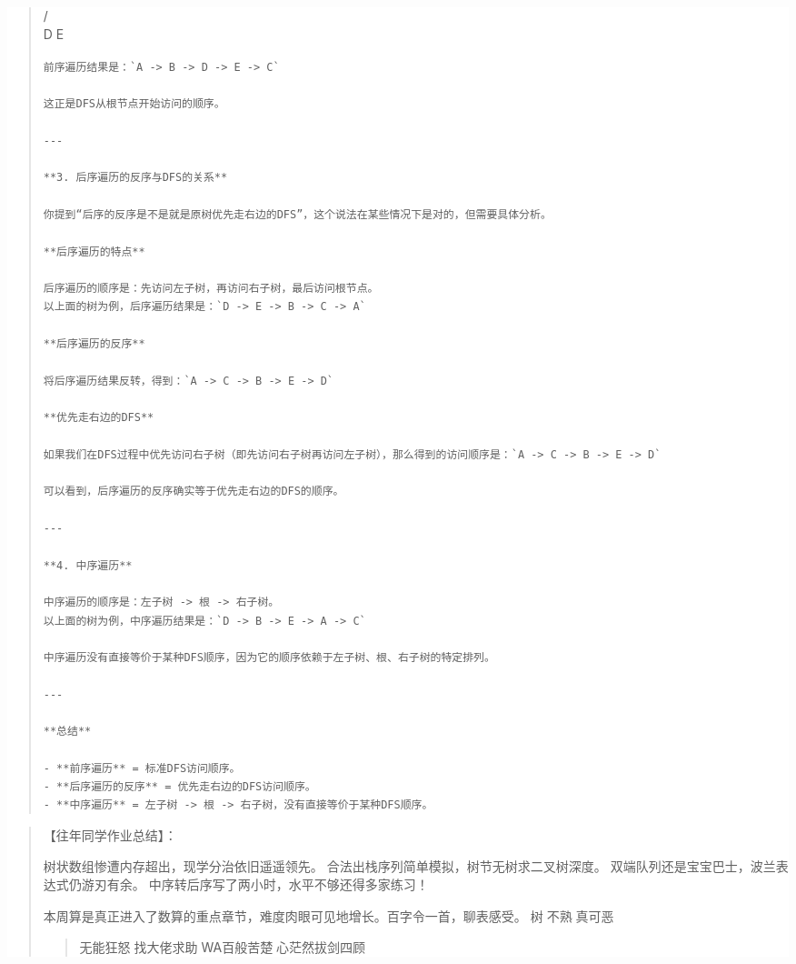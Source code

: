 >  / \
>D   E
> ```
> 前序遍历结果是：`A -> B -> D -> E -> C`
> 
>这正是DFS从根节点开始访问的顺序。
> 
> ---
> 
> **3. 后序遍历的反序与DFS的关系**
> 
> 你提到“后序的反序是不是就是原树优先走右边的DFS”，这个说法在某些情况下是对的，但需要具体分析。
> 
> **后序遍历的特点**
> 
>后序遍历的顺序是：先访问左子树，再访问右子树，最后访问根节点。  
> 以上面的树为例，后序遍历结果是：`D -> E -> B -> C -> A`
>
> **后序遍历的反序**
>
> 将后序遍历结果反转，得到：`A -> C -> B -> E -> D`
>
> **优先走右边的DFS**
>
> 如果我们在DFS过程中优先访问右子树（即先访问右子树再访问左子树），那么得到的访问顺序是：`A -> C -> B -> E -> D`
>
> 可以看到，后序遍历的反序确实等于优先走右边的DFS的顺序。
> 
>---
> 
>**4. 中序遍历**
> 
>中序遍历的顺序是：左子树 -> 根 -> 右子树。  
> 以上面的树为例，中序遍历结果是：`D -> B -> E -> A -> C`
>
> 中序遍历没有直接等价于某种DFS顺序，因为它的顺序依赖于左子树、根、右子树的特定排列。
>
> ---
>
> **总结**
>
> - **前序遍历** = 标准DFS访问顺序。
>- **后序遍历的反序** = 优先走右边的DFS访问顺序。
> - **中序遍历** = 左子树 -> 根 -> 右子树，没有直接等价于某种DFS顺序。
> 



> 【往年同学作业总结】：
>
> 树状数组惨遭内存超出，现学分治依旧遥遥领先。
>合法出栈序列简单模拟，树节无树求二叉树深度。
> 双端队列还是宝宝巴士，波兰表达式仍游刃有余。
>中序转后序写了两小时，水平不够还得多家练习！
> 
>
> 
>本周算是真正进入了数算的重点章节，难度肉眼可见地增长。百字令一首，聊表感受。
> 树
>不熟
>真可恶
>>无能狂怒
>找大佬求助
> WA百般苦楚
> 心茫然拔剑四顾